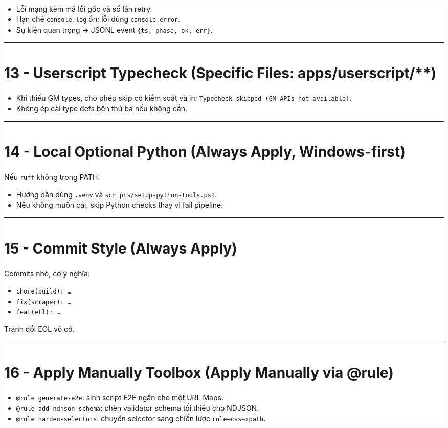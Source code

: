 - Lỗi mạng kèm mã lỗi gốc và số lần retry.
- Hạn chế `console.log` ồn; lỗi dùng `console.error`.
- Sự kiện quan trọng → JSONL event `{ts, phase, ok, err}`.

---

# 13 - Userscript Typecheck (Specific Files: apps/userscript/**)

- Khi thiếu GM types, cho phép skip có kiểm soát và in: `Typecheck skipped (GM APIs not available)`.
- Không ép cài type defs bên thứ ba nếu không cần.

---

# 14 - Local Optional Python (Always Apply, Windows-first)

Nếu `ruff` không trong PATH:
- Hướng dẫn dùng `.venv` và `scripts/setup-python-tools.ps1`.
- Nếu không muốn cài, skip Python checks thay vì fail pipeline.

---

# 15 - Commit Style (Always Apply)

Commits nhỏ, có ý nghĩa:
- `chore(build): …`
- `fix(scraper): …`
- `feat(etl): …`

Tránh đổi EOL vô cớ.

---

# 16 - Apply Manually Toolbox (Apply Manually via @rule)

- `@rule generate-e2e`: sinh script E2E ngắn cho một URL Maps.
- `@rule add-ndjson-schema`: chèn validator schema tối thiểu cho NDJSON.
- `@rule harden-selectors`: chuyển selector sang chiến lược `role→css→xpath`.